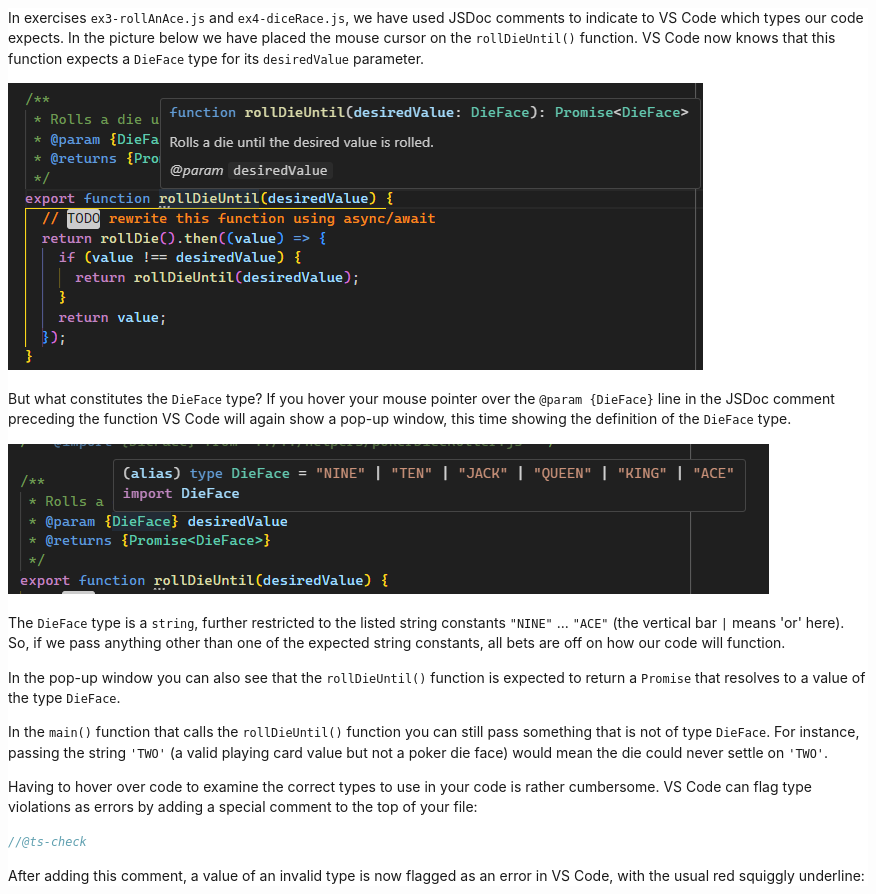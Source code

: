 In exercises `ex3-rollAnAce.js` and `ex4-diceRace.js`, we have used JSDoc comments to indicate to VS Code which types our code expects. In the picture below we have placed the mouse cursor on the `rollDieUntil()` function. VS Code now knows that this function expects a `DieFace` type for its `desiredValue` parameter.

![hover-function-jsdoc](./assets/hover-function-jsdoc.png)

But what constitutes the `DieFace` type? If you hover your mouse pointer over the `@param {DieFace}` line in the JSDoc comment preceding the function VS Code will again show a pop-up window, this time showing the definition of the `DieFace` type.

![hover-die-face](./assets/hover-die-face.png)

The `DieFace` type is a `string`, further restricted to the listed string constants `"NINE"` ... `"ACE"` (the vertical bar `|` means 'or' here). So, if we pass anything other than one of the expected string constants, all bets are off on how our code will function.

In the pop-up window you can also see that the `rollDieUntil()` function is expected to return a `Promise` that resolves to a value of the type `DieFace`.

In the `main()` function that calls the `rollDieUntil()` function you can still pass something that is not of type `DieFace`. For instance, passing the string `'TWO'` (a valid playing card value but not a poker die face) would mean the die could never settle on `'TWO'`.

Having to hover over code to examine the correct types to use in your code is rather cumbersome. VS Code can flag type violations as errors by adding a special comment to the top of your file:

```js
//@ts-check
```

After adding this comment, a value of an invalid type is now flagged as an error in VS Code, with the usual red squiggly underline:
